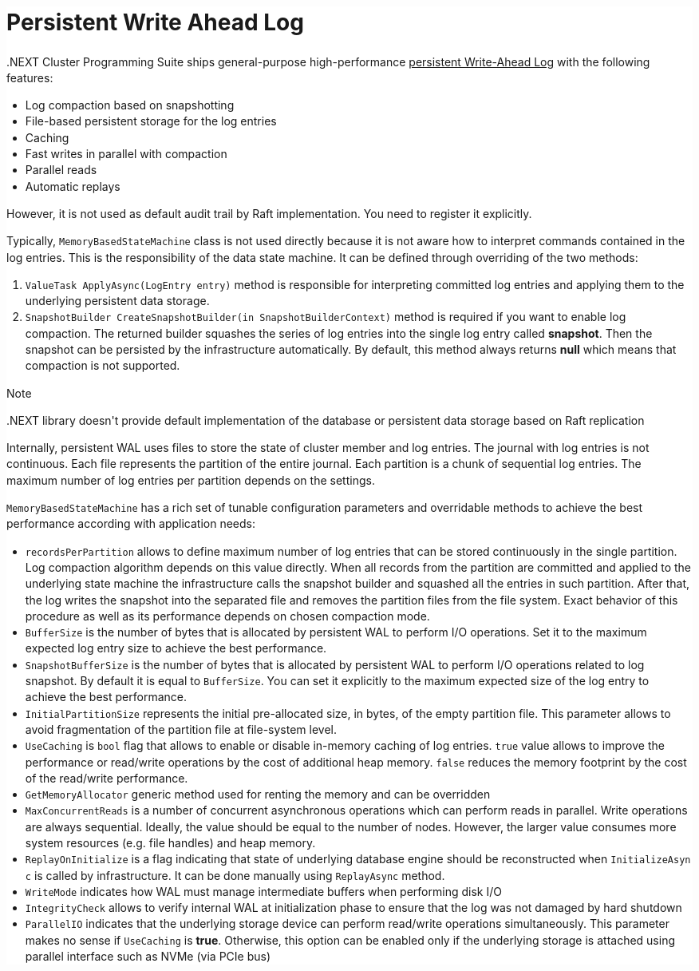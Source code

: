 Persistent Write Ahead Log
====
.NEXT Cluster Programming Suite ships general-purpose high-performance [persistent Write-Ahead Log](xref:DotNext.Net.Cluster.Consensus.Raft.MemoryBasedStateMachine) with the following features:
* Log compaction based on snapshotting
* File-based persistent storage for the log entries
* Caching
* Fast writes in parallel with compaction
* Parallel reads
* Automatic replays

However, it is not used as default audit trail by Raft implementation. You need to register it explicitly.

Typically, `MemoryBasedStateMachine` class is not used directly because it is not aware how to interpret commands contained in the log entries. This is the responsibility of the data state machine. It can be defined through overriding of the two methods:
1. `ValueTask ApplyAsync(LogEntry entry)` method is responsible for interpreting committed log entries and applying them to the underlying persistent data storage.
1. `SnapshotBuilder CreateSnapshotBuilder(in SnapshotBuilderContext)` method is required if you want to enable log compaction. The returned builder squashes the series of log entries into the single log entry called **snapshot**. Then the snapshot can be persisted by the infrastructure automatically. By default, this method always returns **null** which means that compaction is not supported.

> [!NOTE]
> .NEXT library doesn't provide default implementation of the database or persistent data storage based on Raft replication

Internally, persistent WAL uses files to store the state of cluster member and log entries. The journal with log entries is not continuous. Each file represents the partition of the entire journal. Each partition is a chunk of sequential log entries. The maximum number of log entries per partition depends on the settings.

`MemoryBasedStateMachine` has a rich set of tunable configuration parameters and overridable methods to achieve the best performance according with application needs:
* `recordsPerPartition` allows to define maximum number of log entries that can be stored continuously in the single partition. Log compaction algorithm depends on this value directly. When all records from the partition are committed and applied to the underlying state machine the infrastructure calls the snapshot builder and squashed all the entries in such partition. After that, the log writes the snapshot into the separated file and removes the partition files from the file system. Exact behavior of this procedure as well as its performance depends on chosen compaction mode.
* `BufferSize` is the number of bytes that is allocated by persistent WAL to perform I/O operations. Set it to the maximum expected log entry size to achieve the best performance.
* `SnapshotBufferSize` is the number of bytes that is allocated by persistent WAL to perform I/O operations related to log snapshot. By default it is equal to `BufferSize`. You can set it explicitly to the maximum expected size of the log entry to achieve the best performance.
* `InitialPartitionSize` represents the initial pre-allocated size, in bytes, of the empty partition file. This parameter allows to avoid fragmentation of the partition file at file-system level.
* `UseCaching` is `bool` flag that allows to enable or disable in-memory caching of log entries. `true` value allows to improve the performance or read/write operations by the cost of additional heap memory. `false` reduces the memory footprint by the cost of the read/write performance.
* `GetMemoryAllocator` generic method used for renting the memory and can be overridden
* `MaxConcurrentReads` is a number of concurrent asynchronous operations which can perform reads in parallel. Write operations are always sequential. Ideally, the value should be equal to the number of nodes. However, the larger value consumes more system resources (e.g. file handles) and heap memory.
* `ReplayOnInitialize` is a flag indicating that state of underlying database engine should be reconstructed when `InitializeAsync` is called by infrastructure. It can be done manually using `ReplayAsync` method.
* `WriteMode` indicates how WAL must manage intermediate buffers when performing disk I/O
* `IntegrityCheck` allows to verify internal WAL at initialization phase to ensure that the log was not damaged by hard shutdown
* `ParallelIO` indicates that the underlying storage device can perform read/write operations simultaneously. This parameter makes no sense if `UseCaching` is **true**. Otherwise, this option can be enabled only if the underlying storage is attached using parallel interface such as NVMe (via PCIe bus)